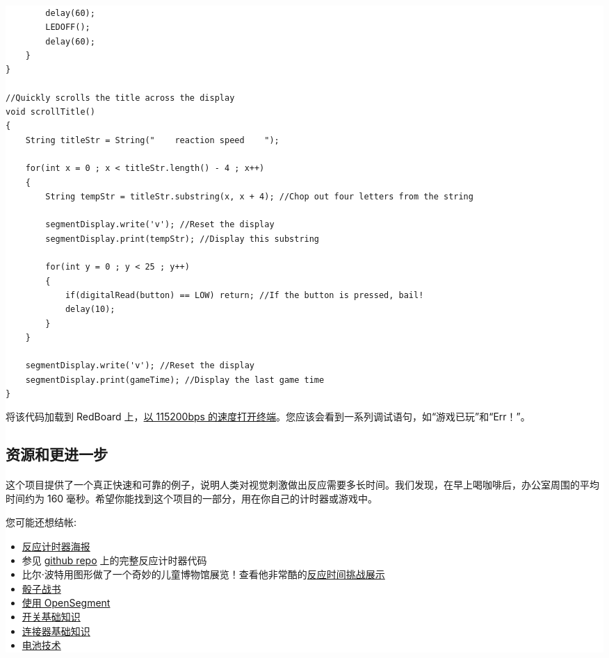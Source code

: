 ```
        delay(60);
        LEDOFF();
        delay(60);
    }
}

//Quickly scrolls the title across the display
void scrollTitle()
{
    String titleStr = String("    reaction speed    ");

    for(int x = 0 ; x < titleStr.length() - 4 ; x++)
    {
        String tempStr = titleStr.substring(x, x + 4); //Chop out four letters from the string

        segmentDisplay.write('v'); //Reset the display
        segmentDisplay.print(tempStr); //Display this substring

        for(int y = 0 ; y < 25 ; y++)
        {
            if(digitalRead(button) == LOW) return; //If the button is pressed, bail!
            delay(10);
        }
    }

    segmentDisplay.write('v'); //Reset the display
    segmentDisplay.print(gameTime); //Display the last game time
} 
```

将该代码加载到 RedBoard 上，[以 115200bps 的速度打开终端](https://learn.sparkfun.com/tutorials/terminal-basics)。您应该会看到一系列调试语句，如“游戏已玩”和“Err！”。

## 资源和更进一步

这个项目提供了一个真正快速和可靠的例子，说明人类对视觉刺激做出反应需要多长时间。我们发现，在早上喝咖啡后，办公室周围的平均时间约为 160 毫秒。希望你能找到这个项目的一部分，用在你自己的计时器或游戏中。

您可能还想结帐:

*   [反应计时器海报](https://cdn.sparkfun.com/assets/learn_tutorials/1/7/6/big_reaction_timer_03.compressed.pdf)
*   参见 [github repo](https://github.com/sparkfun/Reaction_Timer) 上的完整反应计时器代码
*   比尔·波特用图形做了一个奇妙的儿童博物馆展览！查看他非常酷的[反应时间挑战展示](http://www.billporter.info/?p=1375)
*   [骰子战书](https://learn.sparkfun.com/tutorials/dungeons-and-dragons-dice-gauntlet)
*   [使用 OpenSegment](https://learn.sparkfun.com/tutorials/using-opensegment)
*   [开关基础知识](https://learn.sparkfun.com/tutorials/switch-basics)
*   [连接器基础知识](https://learn.sparkfun.com/tutorials/connector-basics)
*   [电池技术](https://learn.sparkfun.com/tutorials/battery-technologies)